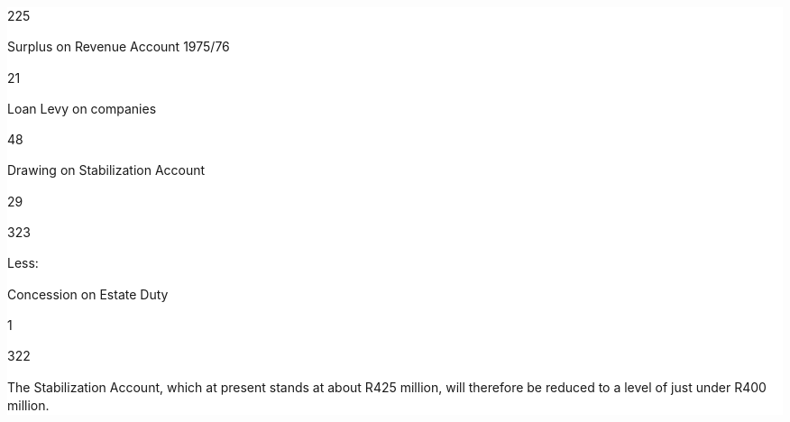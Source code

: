 <td><p>225</p></td>

</tr>

<tr>

<td><p>Surplus on Revenue Account 1975/76</p></td>

<td><p>21</p></td>

</tr>

<tr>

<td><p>Loan Levy on companies</p></td>

<td><p>48</p></td>

</tr>

<tr>

<td><p>Drawing on Stabilization Account</p></td>

<td><p>29</p></td>

</tr>

<tr>

<td><p></p></td>

<td><p>323</p></td>

</tr>

<tr>

<td><p>Less:</p></td>

<td><p></p></td>

</tr>

<tr>

<td><p>Concession on Estate Duty</p></td>

<td><p>1</p></td>

</tr>

<tr>

<td><p></p></td>

<td><p>322</p></td>

</tr>

</table>

<p>The Stabilization Account, which at present stands at about R425 million, will therefore be reduced to a level of just under R400 million.</p>
